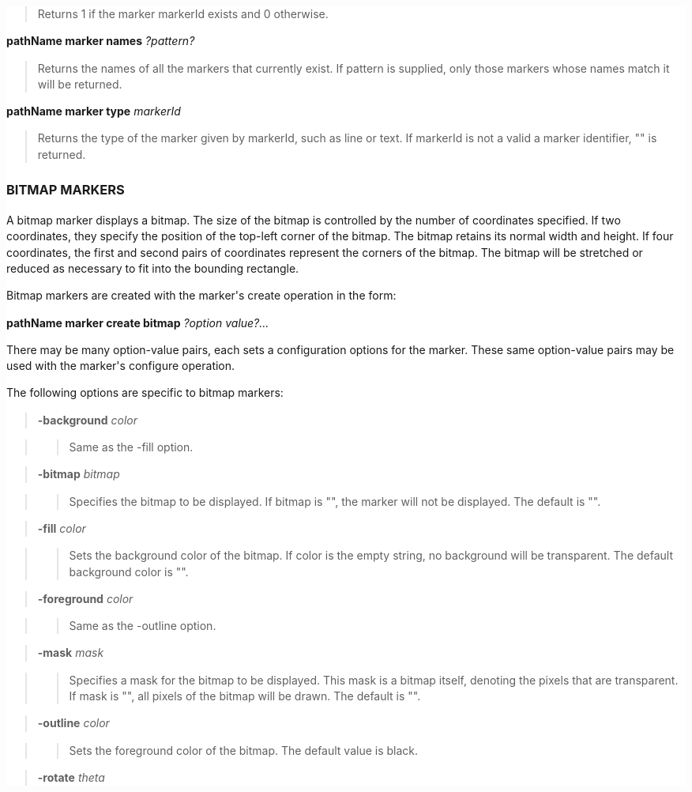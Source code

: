 > Returns 1 if the marker markerId exists and 0 otherwise.

<a name="pathName-marker-names"></a>
**pathName marker names** *?pattern?*

> Returns the names of all the markers that currently exist. If pattern is supplied, only those markers whose names match it will be returned.

<a name="pathName-marker-type"></a>
**pathName marker type** *markerId*

> Returns the type of the marker given by markerId, such as line or text. If markerId is not a valid a marker identifier, "" is returned.

<a name="BITMAP-MARKERS"></a>
### BITMAP MARKERS

A bitmap marker displays a bitmap. The size of the bitmap is controlled by the number of coordinates specified. If two coordinates, they specify the position of the top-left corner of the bitmap. The bitmap retains its normal width and height. If four coordinates, the first and second pairs of coordinates represent the corners of the bitmap. The bitmap will be stretched or reduced as necessary to fit into the bounding rectangle.

Bitmap markers are created with the marker's create operation in the form:

<a name="pathName-marker-create-bitmap"></a>
**pathName marker create bitmap** *?option value?...*

There may be many option-value pairs, each sets a configuration options for the marker. These same option-value pairs may be used with the marker's configure operation.

The following options are specific to bitmap markers:

> **-background** *color*

> > Same as the -fill option.

> **-bitmap** *bitmap*

> > Specifies the bitmap to be displayed. If bitmap is "", the marker will not be displayed. The default is "".

> **-fill** *color*

> > Sets the background color of the bitmap. If color is the empty string, no background will be transparent. The default background color is "".

> **-foreground** *color*

> > Same as the -outline option.

> **-mask** *mask*

> > Specifies a mask for the bitmap to be displayed. This mask is a bitmap itself, denoting the pixels that are transparent. If mask is "", all pixels of the bitmap will be drawn. The default is "".

> **-outline** *color*

> > Sets the foreground color of the bitmap. The default value is black.

> **-rotate** *theta*
